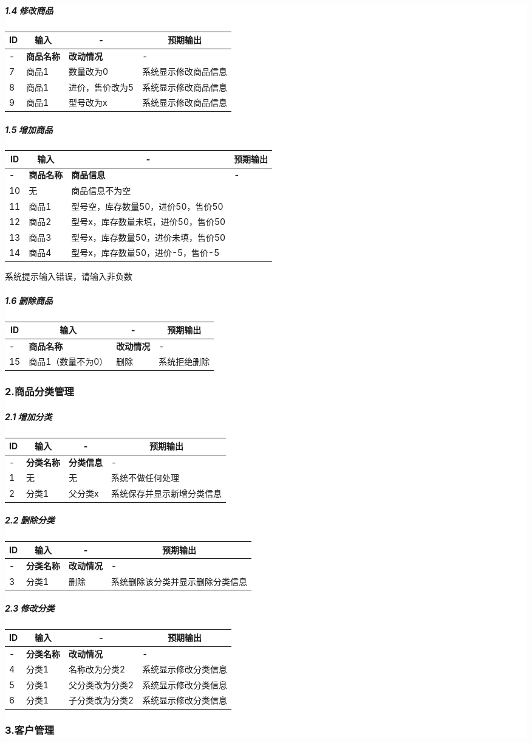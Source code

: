 ##### 1.4 修改商品
ID | 输入 | - | 预期输出
---|---|---|---
- | **商品名称** | **改动情况** | - 
7 | 商品1 | 数量改为0 | 系统显示修改商品信息
8 | 商品1 | 进价，售价改为5 | 系统显示修改商品信息
9 | 商品1 | 型号改为x | 系统显示修改商品信息

##### 1.5 增加商品
ID | 输入 | - | 预期输出
---|---|---|---
- | **商品名称** | **商品信息** | - 
10 | 无 | 商品信息不为空 | 
11 | 商品1 | 型号空，库存数量50，进价50，售价50 | 
12 | 商品2 | 型号x，库存数量未填，进价50，售价50 | 
13 | 商品3 | 型号x，库存数量50，进价未填，售价50 | 
14 | 商品4 | 型号x，库存数量50，进价-5，售价-5 | 
系统提示输入错误，请输入非负数

##### 1.6 删除商品
ID | 输入 | - | 预期输出
---|---|---|---
- | **商品名称** | **改动情况** | - 
15 | 商品1（数量不为0） | 删除 | 系统拒绝删除

### 2.商品分类管理

##### 2.1 增加分类
ID | 输入 | - | 预期输出
---|---|---|---
- | **分类名称** | **分类信息** | - 
1 | 无 | 无 | 系统不做任何处理
2 | 分类1 | 父分类x | 系统保存并显示新增分类信息


##### 2.2 删除分类
ID | 输入 | - | 预期输出
---|---|---|---
- | **分类名称** | **改动情况** | - 
3 | 分类1 | 删除 | 系统删除该分类并显示删除分类信息


##### 2.3 修改分类
ID | 输入 | - | 预期输出
---|---|---|---
- | **分类名称** | **改动情况** | - 
4 | 分类1 | 名称改为分类2 | 系统显示修改分类信息
5 | 分类1 | 父分类改为分类2 | 系统显示修改分类信息
6 | 分类1 | 子分类改为分类2 | 系统显示修改分类信息

### 3.客户管理
